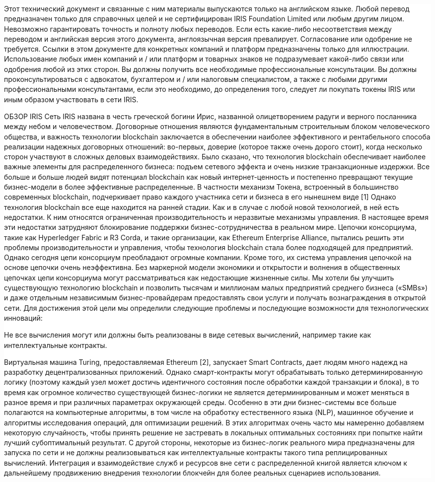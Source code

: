 Этот технический документ и связанные с ним материалы выпускаются только на английском языке. Любой перевод предназначен только для справочных целей и не сертифицирован IRIS Foundation Limited или любым другим лицом. Невозможно гарантировать точность и полноту любых переводов. Если есть какие-либо несоответствия между переводом и английская версия этого документа, англоязычная версия превалирует.
Согласование или одобрение не требуется.
Ссылки в этом документе для конкретных компаний и платформ предназначены только для иллюстрации. Использование любых имен компаний и / или платформ и товарных знаков не подразумевает какой-либо связи или одобрения любой из этих сторон.
Вы должны получить все необходимые профессиональные консультации.
Вы должны проконсультироваться с адвокатом, бухгалтером и / или налоговым специалистом, а также с любыми другими профессиональными консультантами, если это необходимо, до определения того, следует ли покупать токены IRIS или иным образом участвовать в сети IRIS.

ОБЗОР IRIS
Сеть IRIS названа в честь греческой богини Ирис, названной олицетворением радуги и верного посланника между небом и человечеством.
Договорные отношения являются фундаментальным строительным блоком человеческого общества, и важность технологии blockchain заключается в обеспечении наиболее эффективного и рентабельного способа реализации надежных договорных отношений: во-первых, доверие (которое также очень дорого стоит),  когда несколько сторон участвуют в сложных деловых взаимодействиях. Было сказано, что технология blockchain обеспечивает наиболее важные элементы для распределенного бизнеса: подъем сетевого эффекта и очень низкие транзакционные издержки. Все больше и больше людей видят потенциал blockchain как новый интернет-ценность и постепенно превращают текущие бизнес-модели в более эффективные распределенные. В частности механизм Токена, встроенный в большинство современных blockchain, подчеркивает право каждого участника сети и бизнеса в его нынешнем виде [1]
Однако технология blockchain все еще находится на ранней стадии. Как и в случае с любой новой технологией, в ней есть недостатки. К ним относятся ограниченная производительность и неразвитые механизмы управления. В настоящее время эти недостатки затрудняют блокирование поддержки бизнес-сотрудничества в реальном мире. Цепочки консорциума, такие как Hyperledger Fabric и R3 Corda, и такие организации, как Ethereum Enterprise Alliance, пытались решить эти проблемы производительности и управления, чтобы технология blockchain стала более подходящей для предприятий. Однако сегодня цепи консорциум преобладают огромные компании. Кроме того, их система управления цепочкой на основе цепочки очень неэффективна. Без маркерной модели экономики и открытости и волнения в общественных цепочках цепи консорциума могут рассматриваться как недостающие жизненные силы.
Мы хотели бы улучшить существующую технологию blockchain и позволить тысячам и миллионам малых предприятий среднего бизнеса («SMBs») и даже отдельным независимым бизнес-провайдерам предоставлять свои услуги и получать вознаграждения в открытой сети. Для достижения этой цели мы определили следующие проблемы и последующие возможности для технологических инноваций:

Не все вычисления могут или должны быть реализованы в виде сетевых вычислений, например такие как интеллектуальные контракты.

Виртуальная машина Turing, предоставляемая Ethereum [2], запускает Smart Contracts, дает людям много надежд на разработку децентрализованных приложений. Однако смарт-контракты могут обрабатывать только детерминированную логику (поэтому каждый узел может достичь идентичного состояния после обработки каждой транзакции и блока), в то время как огромное количество существующей бизнес-логики не является детерминированным и может меняться в разное время и при различных параметрах окружающей среды. Особенно в эти дни бизнес-системы все больше полагаются на компьютерные алгоритмы, в том числе на обработку естественного языка (NLP), машинное обучение и алгоритмы исследования операций, для оптимизации решений. В этих алгоритмах очень часто мы намеренно добавляем некоторую случайность, чтобы принять решение не застревать в локальных оптимальных состояниях при попытке найти лучший субоптимальный результат.
С другой стороны, некоторые из бизнес-логик реального мира предназначены для запуска по сети и не должны реализовываться как интеллектуальные контракты такого типа реплицированных вычислений. Интеграция и взаимодействие служб и ресурсов вне сети с распределенной книгой является ключом к дальнейшему продвижению внедрения технологии блокчейн для более реальных сценариев использования.
